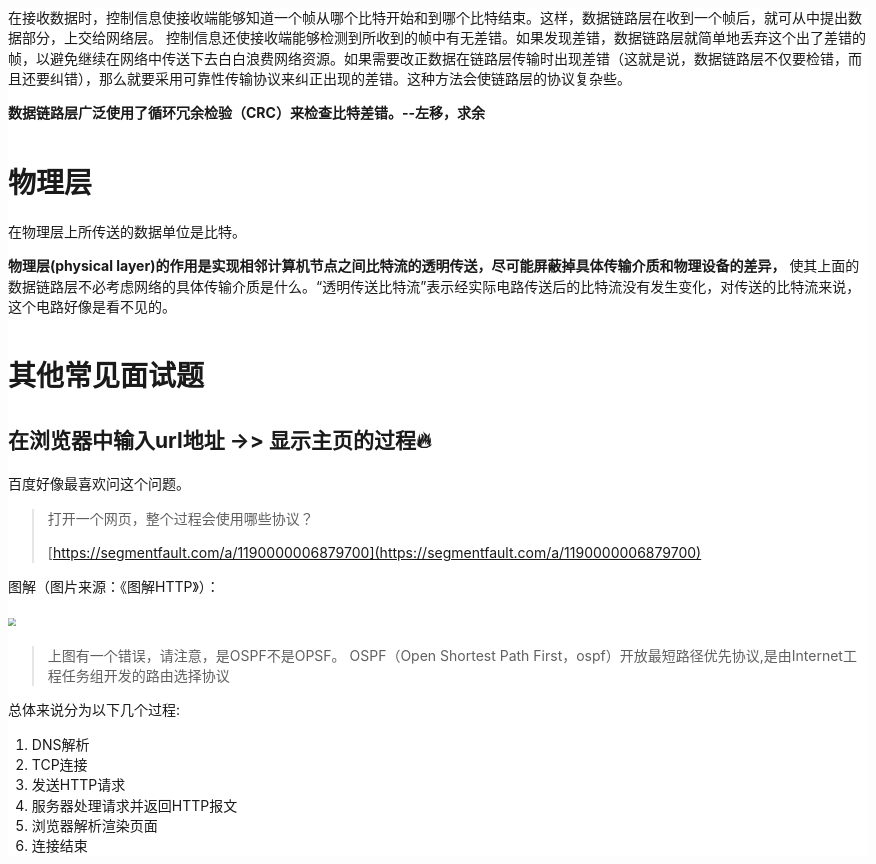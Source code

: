 在接收数据时，控制信息使接收端能够知道一个帧从哪个比特开始和到哪个比特结束。这样，数据链路层在收到一个帧后，就可从中提出数据部分，上交给网络层。
控制信息还使接收端能够检测到所收到的帧中有无差错。如果发现差错，数据链路层就简单地丢弃这个出了差错的帧，以避免继续在网络中传送下去白白浪费网络资源。如果需要改正数据在链路层传输时出现差错（这就是说，数据链路层不仅要检错，而且还要纠错），那么就要采用可靠性传输协议来纠正出现的差错。这种方法会使链路层的协议复杂些。

**数据链路层广泛使用了循环冗余检验（CRC）来检查比特差错。--左移，求余**



# 物理层

在物理层上所传送的数据单位是比特。

 **物理层(physical layer)的作用是实现相邻计算机节点之间比特流的透明传送，尽可能屏蔽掉具体传输介质和物理设备的差异，** 使其上面的数据链路层不必考虑网络的具体传输介质是什么。“透明传送比特流”表示经实际电路传送后的比特流没有发生变化，对传送的比特流来说，这个电路好像是看不见的。



# 其他常见面试题

## 在浏览器中输入url地址 ->> 显示主页的过程🔥

百度好像最喜欢问这个问题。

> 打开一个网页，整个过程会使用哪些协议？
>
> [https://segmentfault.com/a/1190000006879700](https://segmentfault.com/a/1190000006879700)

图解（图片来源：《图解HTTP》）：

<img src="https://my-blog-to-use.oss-cn-beijing.aliyuncs.com/2019-11/url输入到展示出来的过程.jpg" style="zoom:50%;" />

> 上图有一个错误，请注意，是OSPF不是OPSF。 OSPF（Open Shortest Path First，ospf）开放最短路径优先协议,是由Internet工程任务组开发的路由选择协议

总体来说分为以下几个过程:

1. DNS解析
2. TCP连接
3. 发送HTTP请求
4. 服务器处理请求并返回HTTP报文
5. 浏览器解析渲染页面
6. 连接结束

